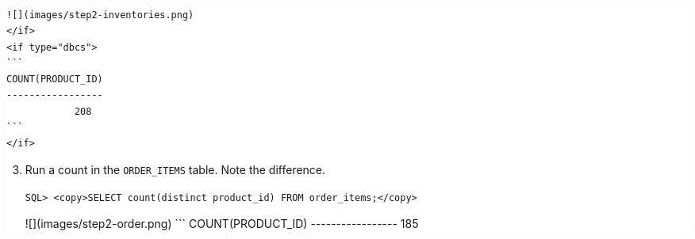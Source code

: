     ![](images/step2-inventories.png)
	</if>
	<if type="dbcs">
	```
	COUNT(PRODUCT_ID)
	-----------------
				208
	```
	</if>

3. Run a count in the `ORDER_ITEMS` table.  Note the difference.

	```
	SQL> <copy>SELECT count(distinct product_id) FROM order_items;</copy>
	```
	<if type="atp">
    ![](images/step2-order.png)
	</if>
	<if type="dbcs">
	```
	COUNT(PRODUCT_ID)
	-----------------
				185
